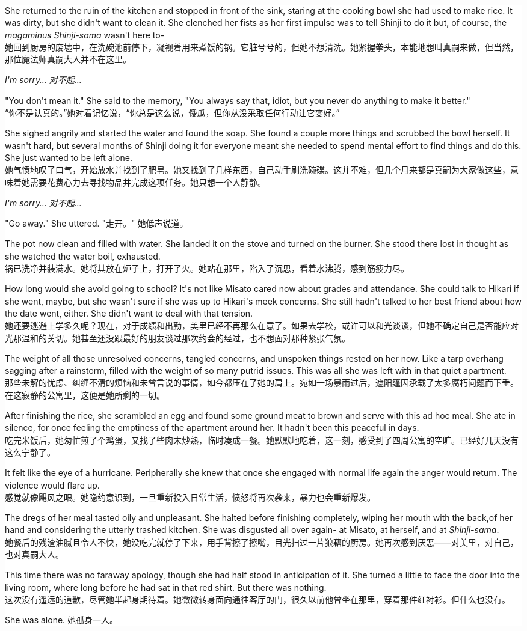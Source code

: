 She returned to the ruin of the kitchen and stopped in front of the sink, staring at the cooking bowl she had used to make rice. It was dirty, but she didn't want to clean it. She clenched her fists as her first impulse was to tell Shinji to do it but, of course, the _magaminus Shinji-sama_ wasn't here to-  
她回到厨房的废墟中，在洗碗池前停下，凝视着用来煮饭的锅。它脏兮兮的，但她不想清洗。她紧握拳头，本能地想叫真嗣来做，但当然，那位魔法师真嗣大人并不在这里。

_I'm sorry… 对不起…_

"You don't mean it." She said to the memory, "You always say that, idiot, but you never do anything to make it better."  
“你不是认真的。”她对着记忆说，“你总是这么说，傻瓜，但你从没采取任何行动让它变好。”

She sighed angrily and started the water and found the soap. She found a couple more things and scrubbed the bowl herself. It wasn't hard, but several months of Shinji doing it for everyone meant she needed to spend mental effort to find things and do this. She just wanted to be left alone.  
她气愤地叹了口气，开始放水并找到了肥皂。她又找到了几样东西，自己动手刷洗碗碟。这并不难，但几个月来都是真嗣为大家做这些，意味着她需要花费心力去寻找物品并完成这项任务。她只想一个人静静。

_I'm sorry… 对不起…_

"Go away." She uttered. "走开。" 她低声说道。

The pot now clean and filled with water. She landed it on the stove and turned on the burner. She stood there lost in thought as she watched the water boil, exhausted.  
锅已洗净并装满水。她将其放在炉子上，打开了火。她站在那里，陷入了沉思，看着水沸腾，感到筋疲力尽。

How long would she avoid going to school? It's not like Misato cared now about grades and attendance. She could talk to Hikari if she went, maybe, but she wasn't sure if she was up to Hikari's meek concerns. She still hadn't talked to her best friend about how the date went, either. She didn't want to deal with that tension.  
她还要逃避上学多久呢？现在，对于成绩和出勤，美里已经不再那么在意了。如果去学校，或许可以和光谈谈，但她不确定自己是否能应对光那温和的关切。她甚至还没跟最好的朋友谈过那次约会的经过，也不想面对那种紧张气氛。

The weight of all those unresolved concerns, tangled concerns, and unspoken things rested on her now. Like a tarp overhang sagging after a rainstorm, filled with the weight of so many putrid issues. This was all she was left with in that quiet apartment.  
那些未解的忧虑、纠缠不清的烦恼和未曾言说的事情，如今都压在了她的肩上。宛如一场暴雨过后，遮阳篷因承载了太多腐朽问题而下垂。在这寂静的公寓里，这便是她所剩的一切。

After finishing the rice, she scrambled an egg and found some ground meat to brown and serve with this ad hoc meal. She ate in silence, for once feeling the emptiness of the apartment around her. It hadn't been this peaceful in days.  
吃完米饭后，她匆忙煎了个鸡蛋，又找了些肉末炒熟，临时凑成一餐。她默默地吃着，这一刻，感受到了四周公寓的空旷。已经好几天没有这么宁静了。

It felt like the eye of a hurricane. Peripherally she knew that once she engaged with normal life again the anger would return. The violence would flare up.  
感觉就像飓风之眼。她隐约意识到，一旦重新投入日常生活，愤怒将再次袭来，暴力也会重新爆发。

The dregs of her meal tasted oily and unpleasant. She halted before finishing completely, wiping her mouth with the back,of her hand and considering the utterly trashed kitchen. She was disgusted all over again- at Misato, at herself, and at _Shinji-sama_.  
她餐后的残渣油腻且令人不快，她没吃完就停了下来，用手背擦了擦嘴，目光扫过一片狼藉的厨房。她再次感到厌恶——对美里，对自己，也对真嗣大人。

This time there was no faraway apology, though she had half stood in anticipation of it. She turned a little to face the door into the living room, where long before he had sat in that red shirt. But there was nothing.  
这次没有遥远的道歉，尽管她半起身期待着。她微微转身面向通往客厅的门，很久以前他曾坐在那里，穿着那件红衬衫。但什么也没有。

She was alone. 她孤身一人。
